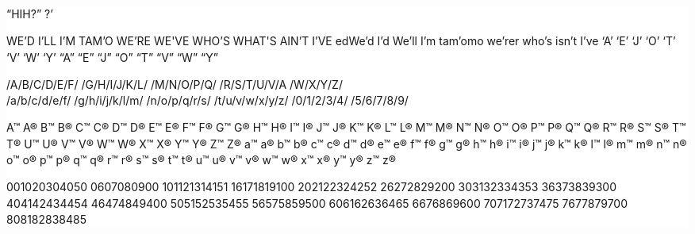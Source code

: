 “HIH?” ?’ 

WE’D I’LL 
I’M TAM’O
WE’RE WE'VE
WHO’S WHAT'S
AIN’T I’VE
edWe’d I’d We’ll
I’m tam’omo 
we’rer who’s 
isn’t I’ve
‘A’ ‘E’ ‘J’ ‘O’ ‘T’ 
‘V’ ‘W’ ‘Y’ 
“A” “E” “J” 
“O” “T”
“V” “W” “Y” 

/A/B/C/D/E/F/
/G/H/I/J/K/L/ 
/M/N/O/P/Q/
/R/S/T/U/V/A 
/W/X/Y/Z/   
/a/b/c/d/e/f/ 
/g/h/i/j/k/l/m/
/n/o/p/q/r/s/ 
/t/u/v/w/x/y/z/ 
/0/1/2/3/4/
/5/6/7/8/9/
 
A™ A® B™ B® C™ C® 
D™ D® E™ E® F™ F®
G™ G® H™ H® I™ I®
J™ J® K™ K® L™ L® 
M™ M® N™ N® O™ O®
P™ P® Q™ Q® R™ R®
S™ S® T™ T® U™ U® 
V™ V® W™ W® X™ X®
Y™ Y® Z™ Z® 
a™ a® b™ b® c™ c® 
d™ d® e™ e® f™ f®
g™ g® h™ h® i™ i®
j™ j® k™ k® l™ l® 
m™ m® n™ n® o™ o®
p™ p® q™ q® r™ r®
s™ s® t™ t® u™ u® 
v™ v® w™ w® x™ x® 
y™ y® z™ z®

001020304050
0607080900
101121314151
16171819100
202122324252
26272829200
303132334353
36373839300
404142434454
46474849400
505152535455
56575859500
606162636465
6676869600
707172737475
7677879700
808182838485